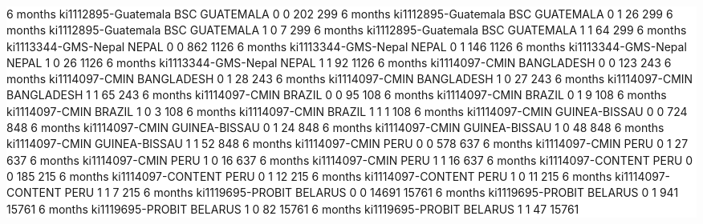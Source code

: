 6 months    ki1112895-Guatemala BSC    GUATEMALA                      0                0      202     299
6 months    ki1112895-Guatemala BSC    GUATEMALA                      0                1       26     299
6 months    ki1112895-Guatemala BSC    GUATEMALA                      1                0        7     299
6 months    ki1112895-Guatemala BSC    GUATEMALA                      1                1       64     299
6 months    ki1113344-GMS-Nepal        NEPAL                          0                0      862    1126
6 months    ki1113344-GMS-Nepal        NEPAL                          0                1      146    1126
6 months    ki1113344-GMS-Nepal        NEPAL                          1                0       26    1126
6 months    ki1113344-GMS-Nepal        NEPAL                          1                1       92    1126
6 months    ki1114097-CMIN             BANGLADESH                     0                0      123     243
6 months    ki1114097-CMIN             BANGLADESH                     0                1       28     243
6 months    ki1114097-CMIN             BANGLADESH                     1                0       27     243
6 months    ki1114097-CMIN             BANGLADESH                     1                1       65     243
6 months    ki1114097-CMIN             BRAZIL                         0                0       95     108
6 months    ki1114097-CMIN             BRAZIL                         0                1        9     108
6 months    ki1114097-CMIN             BRAZIL                         1                0        3     108
6 months    ki1114097-CMIN             BRAZIL                         1                1        1     108
6 months    ki1114097-CMIN             GUINEA-BISSAU                  0                0      724     848
6 months    ki1114097-CMIN             GUINEA-BISSAU                  0                1       24     848
6 months    ki1114097-CMIN             GUINEA-BISSAU                  1                0       48     848
6 months    ki1114097-CMIN             GUINEA-BISSAU                  1                1       52     848
6 months    ki1114097-CMIN             PERU                           0                0      578     637
6 months    ki1114097-CMIN             PERU                           0                1       27     637
6 months    ki1114097-CMIN             PERU                           1                0       16     637
6 months    ki1114097-CMIN             PERU                           1                1       16     637
6 months    ki1114097-CONTENT          PERU                           0                0      185     215
6 months    ki1114097-CONTENT          PERU                           0                1       12     215
6 months    ki1114097-CONTENT          PERU                           1                0       11     215
6 months    ki1114097-CONTENT          PERU                           1                1        7     215
6 months    ki1119695-PROBIT           BELARUS                        0                0    14691   15761
6 months    ki1119695-PROBIT           BELARUS                        0                1      941   15761
6 months    ki1119695-PROBIT           BELARUS                        1                0       82   15761
6 months    ki1119695-PROBIT           BELARUS                        1                1       47   15761